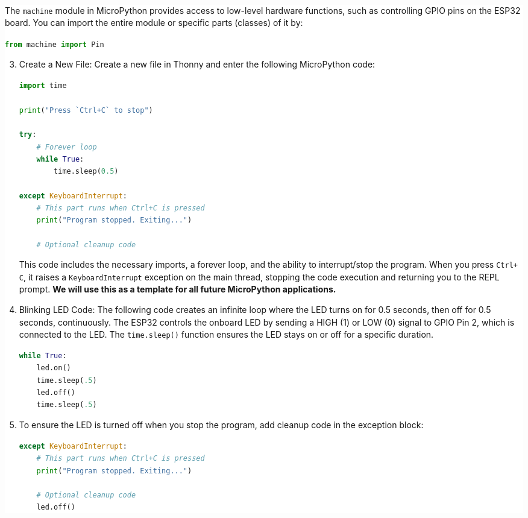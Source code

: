    The `machine` module in MicroPython provides access to low-level hardware functions, such as controlling GPIO pins on the ESP32 board. You can import the entire module or specific parts (classes) of it by:
   
   ```python
   from machine import Pin
   ```

3. Create a New File: Create a new file in Thonny and enter the following MicroPython code:

   ```python
   import time

   print("Press `Ctrl+C` to stop")

   try:
       # Forever loop
       while True:
           time.sleep(0.5)

   except KeyboardInterrupt:
       # This part runs when Ctrl+C is pressed
       print("Program stopped. Exiting...")

       # Optional cleanup code
   ```

   This code includes the necessary imports, a forever loop, and the ability to interrupt/stop the program. When you press `Ctrl+C`, it raises a `KeyboardInterrupt` exception on the main thread, stopping the code execution and returning you to the REPL prompt. **We will use this as a template for all future MicroPython applications.**

4. Blinking LED Code: The following code creates an infinite loop where the LED turns on for 0.5 seconds, then off for 0.5 seconds, continuously. The ESP32 controls the onboard LED by sending a HIGH (1) or LOW (0) signal to GPIO Pin 2, which is connected to the LED. The `time.sleep()` function ensures the LED stays on or off for a specific duration.

   ```python
   while True:
       led.on()
       time.sleep(.5)
       led.off()
       time.sleep(.5)
   ```

5. To ensure the LED is turned off when you stop the program, add cleanup code in the exception block:

   ```python
   except KeyboardInterrupt:
       # This part runs when Ctrl+C is pressed
       print("Program stopped. Exiting...")

       # Optional cleanup code
       led.off()
   ```
